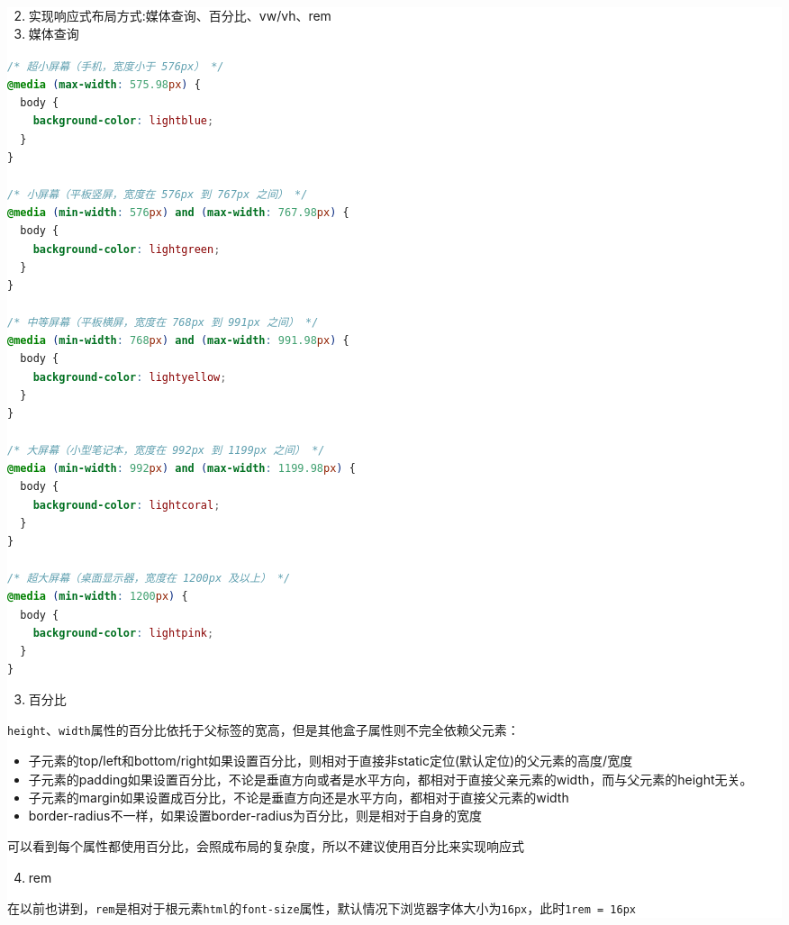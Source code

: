 2. 实现响应式布局方式:媒体查询、百分比、vw/vh、rem
3. 媒体查询

```css
/* 超小屏幕（手机，宽度小于 576px） */
@media (max-width: 575.98px) {
  body {
    background-color: lightblue;
  }
}

/* 小屏幕（平板竖屏，宽度在 576px 到 767px 之间） */
@media (min-width: 576px) and (max-width: 767.98px) {
  body {
    background-color: lightgreen;
  }
}

/* 中等屏幕（平板横屏，宽度在 768px 到 991px 之间） */
@media (min-width: 768px) and (max-width: 991.98px) {
  body {
    background-color: lightyellow;
  }
}

/* 大屏幕（小型笔记本，宽度在 992px 到 1199px 之间） */
@media (min-width: 992px) and (max-width: 1199.98px) {
  body {
    background-color: lightcoral;
  }
}

/* 超大屏幕（桌面显示器，宽度在 1200px 及以上） */
@media (min-width: 1200px) {
  body {
    background-color: lightpink;
  }
}

```

3. 百分比

`height`、`width`属性的百分比依托于父标签的宽高，但是其他盒子属性则不完全依赖父元素：

- 子元素的top/left和bottom/right如果设置百分比，则相对于直接非static定位(默认定位)的父元素的高度/宽度
- 子元素的padding如果设置百分比，不论是垂直方向或者是水平方向，都相对于直接父亲元素的width，而与父元素的height无关。
- 子元素的margin如果设置成百分比，不论是垂直方向还是水平方向，都相对于直接父元素的width
- border-radius不一样，如果设置border-radius为百分比，则是相对于自身的宽度

可以看到每个属性都使用百分比，会照成布局的复杂度，所以不建议使用百分比来实现响应式

4. rem

在以前也讲到，`rem`是相对于根元素`html`的`font-size`属性，默认情况下浏览器字体大小为`16px`，此时`1rem = 16px`
